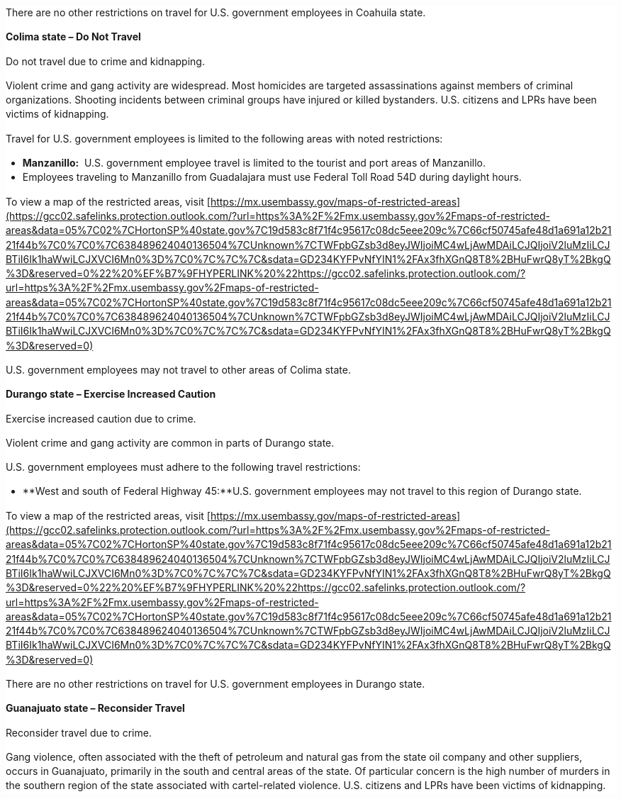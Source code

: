 There are no other restrictions on travel for U.S. government employees in Coahuila state.

**Colima state – Do Not Travel**

Do not travel due to crime and kidnapping.

Violent crime and gang activity are widespread. Most homicides are targeted assassinations against members of criminal organizations. Shooting incidents between criminal groups have injured or killed bystanders. U.S. citizens and LPRs have been victims of kidnapping.

Travel for U.S. government employees is limited to the following areas with noted restrictions:

* **Manzanillo:**  U.S. government employee travel is limited to the tourist and port areas of Manzanillo.
* Employees traveling to Manzanillo from Guadalajara must use Federal Toll Road 54D during daylight hours.

To view a map of the restricted areas, visit [https://mx.usembassy.gov/maps-of-restricted-areas](https://gcc02.safelinks.protection.outlook.com/?url=https%3A%2F%2Fmx.usembassy.gov%2Fmaps-of-restricted-areas&data=05%7C02%7CHortonSP%40state.gov%7C19d583c8f71f4c95617c08dc5eee209c%7C66cf50745afe48d1a691a12b2121f44b%7C0%7C0%7C638489624040136504%7CUnknown%7CTWFpbGZsb3d8eyJWIjoiMC4wLjAwMDAiLCJQIjoiV2luMzIiLCJBTiI6Ik1haWwiLCJXVCI6Mn0%3D%7C0%7C%7C%7C&sdata=GD234KYFPvNfYIN1%2FAx3fhXGnQ8T8%2BHuFwrQ8yT%2BkgQ%3D&reserved=0%22%20%EF%B7%9FHYPERLINK%20%22https://gcc02.safelinks.protection.outlook.com/?url=https%3A%2F%2Fmx.usembassy.gov%2Fmaps-of-restricted-areas&data=05%7C02%7CHortonSP%40state.gov%7C19d583c8f71f4c95617c08dc5eee209c%7C66cf50745afe48d1a691a12b2121f44b%7C0%7C0%7C638489624040136504%7CUnknown%7CTWFpbGZsb3d8eyJWIjoiMC4wLjAwMDAiLCJQIjoiV2luMzIiLCJBTiI6Ik1haWwiLCJXVCI6Mn0%3D%7C0%7C%7C%7C&sdata=GD234KYFPvNfYIN1%2FAx3fhXGnQ8T8%2BHuFwrQ8yT%2BkgQ%3D&reserved=0)  
  
U.S. government employees may not travel to other areas of Colima state.

**Durango state – Exercise Increased Caution**

Exercise increased caution due to crime.

Violent crime and gang activity are common in parts of Durango state.

U.S. government employees must adhere to the following travel restrictions:

* **West and south of Federal Highway 45:**U.S. government employees may not travel to this region of Durango state.

To view a map of the restricted areas, visit [https://mx.usembassy.gov/maps-of-restricted-areas](https://gcc02.safelinks.protection.outlook.com/?url=https%3A%2F%2Fmx.usembassy.gov%2Fmaps-of-restricted-areas&data=05%7C02%7CHortonSP%40state.gov%7C19d583c8f71f4c95617c08dc5eee209c%7C66cf50745afe48d1a691a12b2121f44b%7C0%7C0%7C638489624040136504%7CUnknown%7CTWFpbGZsb3d8eyJWIjoiMC4wLjAwMDAiLCJQIjoiV2luMzIiLCJBTiI6Ik1haWwiLCJXVCI6Mn0%3D%7C0%7C%7C%7C&sdata=GD234KYFPvNfYIN1%2FAx3fhXGnQ8T8%2BHuFwrQ8yT%2BkgQ%3D&reserved=0%22%20%EF%B7%9FHYPERLINK%20%22https://gcc02.safelinks.protection.outlook.com/?url=https%3A%2F%2Fmx.usembassy.gov%2Fmaps-of-restricted-areas&data=05%7C02%7CHortonSP%40state.gov%7C19d583c8f71f4c95617c08dc5eee209c%7C66cf50745afe48d1a691a12b2121f44b%7C0%7C0%7C638489624040136504%7CUnknown%7CTWFpbGZsb3d8eyJWIjoiMC4wLjAwMDAiLCJQIjoiV2luMzIiLCJBTiI6Ik1haWwiLCJXVCI6Mn0%3D%7C0%7C%7C%7C&sdata=GD234KYFPvNfYIN1%2FAx3fhXGnQ8T8%2BHuFwrQ8yT%2BkgQ%3D&reserved=0)  
  
There are no other restrictions on travel for U.S. government employees in Durango state.

**Guanajuato state – Reconsider Travel**

Reconsider travel due to crime.

Gang violence, often associated with the theft of petroleum and natural gas from the state oil company and other suppliers, occurs in Guanajuato, primarily in the south and central areas of the state. Of particular concern is the high number of murders in the southern region of the state associated with cartel-related violence. U.S. citizens and LPRs have been victims of kidnapping.
